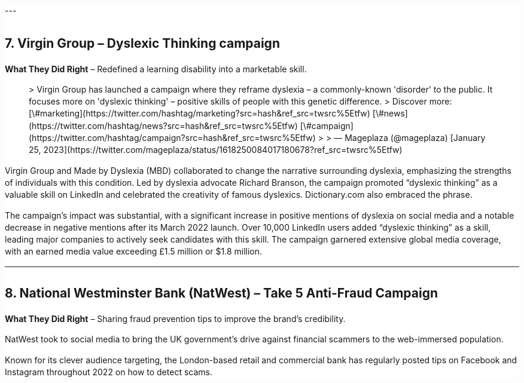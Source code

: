  <script async="" src="//www.instagram.com/embed.js"></script>---

<a id="toc-8" name="toc-8"></a>

## **7. Virgin Group – Dyslexic Thinking campaign** 

**What They Did Right** – Redefined a learning disability into a marketable skill.

<figure class="wp-block-embed is-type-rich is-provider-twitter wp-block-embed-twitter"><div class="wp-block-embed__wrapper">> Virgin Group has launched a campaign where they reframe dyslexia – a commonly-known 'disorder' to the public. It focuses more on 'dyslexic thinking' – positive skills of people with this genetic difference.  
> Discover more: <https://t.co/uehcfkyb9L>[\#marketing](https://twitter.com/hashtag/marketing?src=hash&ref_src=twsrc%5Etfw) [\#news](https://twitter.com/hashtag/news?src=hash&ref_src=twsrc%5Etfw) [\#campaign](https://twitter.com/hashtag/campaign?src=hash&ref_src=twsrc%5Etfw)
> 
> — Mageplaza (@mageplaza) [January 25, 2023](https://twitter.com/mageplaza/status/1618250084017180678?ref_src=twsrc%5Etfw)

<script async="" charset="utf-8" src="https://platform.twitter.com/widgets.js"></script></div></figure>Virgin Group and Made by Dyslexia (MBD) collaborated to change the narrative surrounding dyslexia, emphasizing the strengths of individuals with this condition. Led by dyslexia advocate Richard Branson, the campaign promoted “dyslexic thinking” as a valuable skill on LinkedIn and celebrated the creativity of famous dyslexics. Dictionary.com also embraced the phrase.

The campaign’s impact was substantial, with a significant increase in positive mentions of dyslexia on social media and a notable decrease in negative mentions after its March 2022 launch. Over 10,000 LinkedIn users added “dyslexic thinking” as a skill, leading major companies to actively seek candidates with this skill. The campaign garnered extensive global media coverage, with an earned media value exceeding £1.5 million or $1.8 million.

---

<a id="toc-11" name="toc-11"></a>

## **8. National Westminster Bank (NatWest) – Take 5 Anti-Fraud Campaign**

**What They Did Right** – Sharing fraud prevention tips to improve the brand’s credibility.

NatWest took to social media to bring the UK government’s drive against financial scammers to the web-immersed population.

Known for its clever audience targeting, the London-based retail and commercial bank has regularly posted tips on Facebook and Instagram throughout 2022 on how to detect scams.

